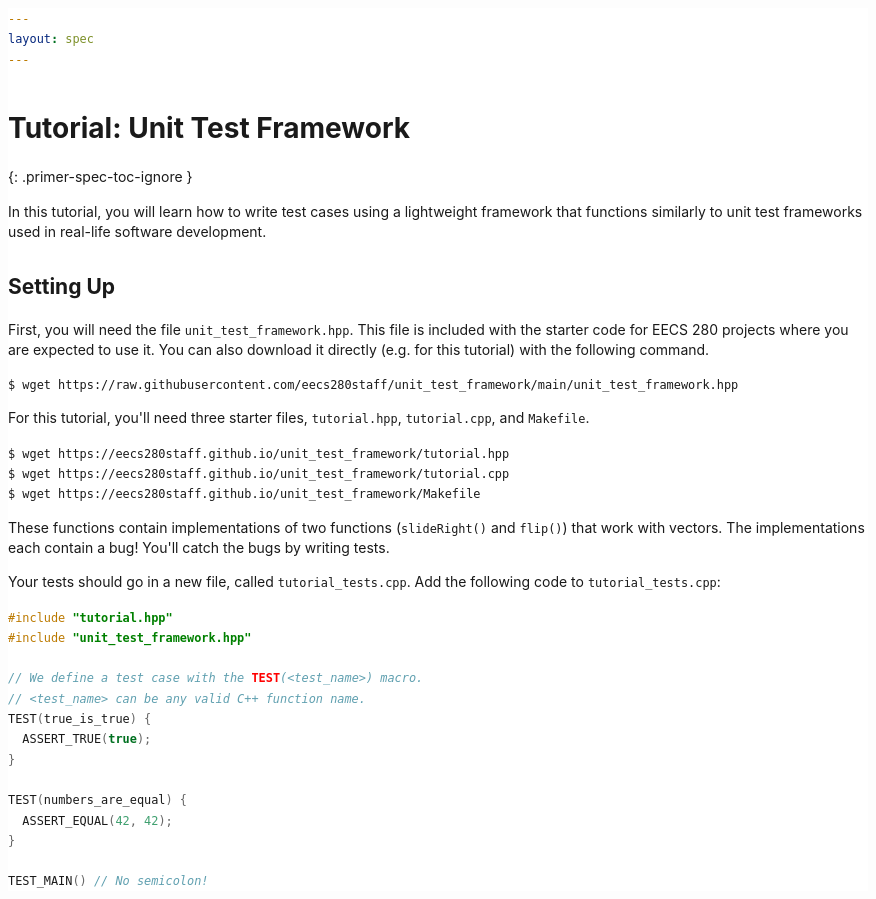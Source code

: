 ```yaml
---
layout: spec
---
```


# Tutorial: Unit Test Framework
{: .primer-spec-toc-ignore }

In this tutorial, you will learn how to write test cases using a lightweight framework that functions similarly to unit test frameworks used in real-life software development.

## Setting Up

First, you will need the file `unit_test_framework.hpp`. This file is included with the starter code for EECS 280 projects where you are expected to use it. You can also download it directly (e.g. for this tutorial) with the following command.

```console
$ wget https://raw.githubusercontent.com/eecs280staff/unit_test_framework/main/unit_test_framework.hpp
```

For this tutorial, you'll need three starter files, `tutorial.hpp`, `tutorial.cpp`, and `Makefile`.

```console
$ wget https://eecs280staff.github.io/unit_test_framework/tutorial.hpp
$ wget https://eecs280staff.github.io/unit_test_framework/tutorial.cpp
$ wget https://eecs280staff.github.io/unit_test_framework/Makefile
```

These functions contain implementations of two functions (`slideRight()` and `flip()`) that work with vectors. The implementations each contain a bug! You'll catch the bugs by writing tests.

Your tests should go in a new file, called `tutorial_tests.cpp`. Add the following code to `tutorial_tests.cpp`:

```c++
#include "tutorial.hpp"
#include "unit_test_framework.hpp"

// We define a test case with the TEST(<test_name>) macro.
// <test_name> can be any valid C++ function name.
TEST(true_is_true) {
  ASSERT_TRUE(true);
}

TEST(numbers_are_equal) {
  ASSERT_EQUAL(42, 42);
}

TEST_MAIN() // No semicolon!
```
